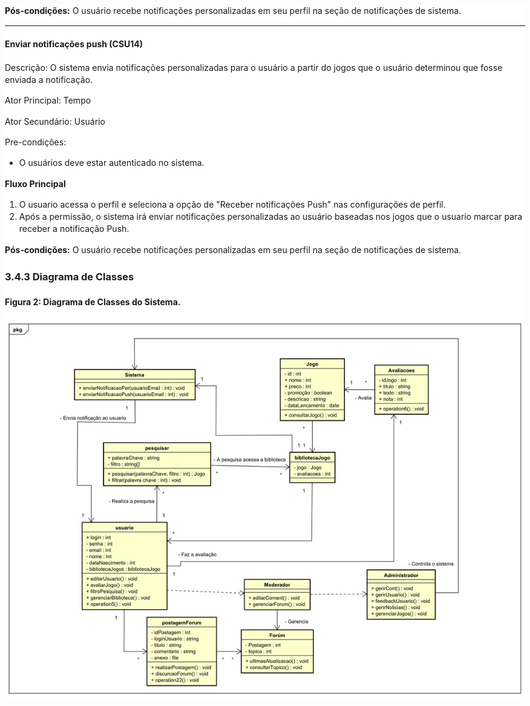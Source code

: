 **Pós-condições:** O usuário recebe notificações personalizadas em seu perfil na seção de notificações de sistema.

***

#### Enviar notificações push (CSU14)

Descrição: O sistema envia notificações personalizadas para o usuário a partir do jogos que o usuário determinou que fosse enviada a notificação.

Ator Principal: Tempo

Ator Secundário: Usuário

Pre-condições:
- O usuários deve estar autenticado no sistema.

**Fluxo Principal**
 1) O usuario acessa o perfil e seleciona a opção de "Receber notificações Push" nas configurações de perfil.
 2) Após a permissão, o sistema irá enviar notificações personalizadas ao usuário baseadas nos jogos que o usuario marcar para receber a notificação Push.

**Pós-condições:** O usuário recebe notificações personalizadas em seu perfil na seção de notificações de sistema.

### 3.4.3 Diagrama de Classes 


#### Figura 2: Diagrama de Classes do Sistema.
 
![dcu](..//src/DiagramaClasse.svg)
